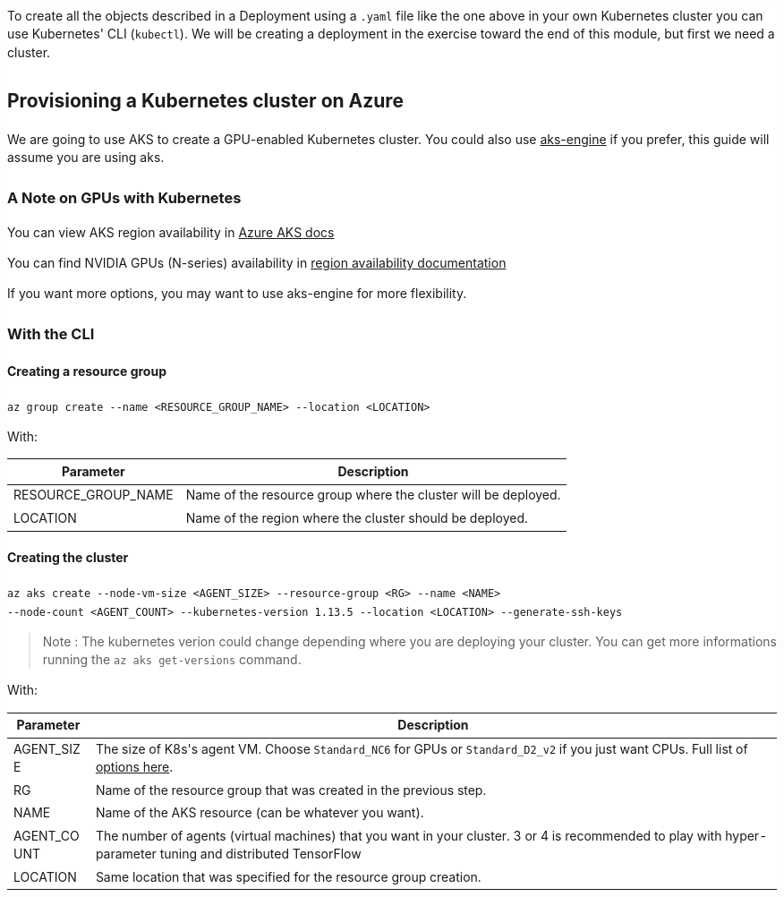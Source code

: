 To create all the objects described in a Deployment using a `.yaml` file like the one above in your own Kubernetes cluster you can use Kubernetes' CLI (`kubectl`).
We will be creating a deployment in the exercise toward the end of this module, but first we need a cluster.

## Provisioning a Kubernetes cluster on Azure

We are going to use AKS to create a GPU-enabled Kubernetes cluster.
You could also use [aks-engine](https://github.com/Azure/aks-engine) if you prefer, this guide will assume you are using aks.

### A Note on GPUs with Kubernetes

You can view AKS region availability in [Azure AKS docs](https://docs.microsoft.com/en-us/azure/aks/container-service-quotas#region-availability)

You can find NVIDIA GPUs (N-series) availability in [region availability documentation](https://azure.microsoft.com/en-us/global-infrastructure/services/?products=virtual-machines&regions=all)

If you want more options, you may want to use aks-engine for more flexibility.

### With the CLI

#### Creating a resource group

```console
az group create --name <RESOURCE_GROUP_NAME> --location <LOCATION>
```

With:

| Parameter           | Description                                                    |
| ------------------- | -------------------------------------------------------------- |
| RESOURCE_GROUP_NAME | Name of the resource group where the cluster will be deployed. |
| LOCATION            | Name of the region where the cluster should be deployed.       |

#### Creating the cluster

```console
az aks create --node-vm-size <AGENT_SIZE> --resource-group <RG> --name <NAME>
--node-count <AGENT_COUNT> --kubernetes-version 1.13.5 --location <LOCATION> --generate-ssh-keys
```

> Note : The kubernetes verion could change depending where you are deploying your cluster. You can get more informations running the `az aks get-versions` command.

With:

| Parameter   | Description                                                                                                                                                                                                                                                                                        |
| ----------- | -------------------------------------------------------------------------------------------------------------------------------------------------------------------------------------------------------------------------------------------------------------------------------------------------- |
| AGENT_SIZE  | The size of K8s's agent VM. Choose `Standard_NC6` for GPUs or `Standard_D2_v2` if you just want CPUs. Full list of [options here](https://github.com/Azure/azure-sdk-for-python/blob/master/azure-mgmt-containerservice/azure/mgmt/containerservice/models/container_service_client_enums.py#L21). |
| RG          | Name of the resource group that was created in the previous step.                                                                                                                                                                                                                                  |
| NAME        | Name of the AKS resource (can be whatever you want).                                                                                                                                                                                                                                               |
| AGENT_COUNT | The number of agents (virtual machines) that you want in your cluster. 3 or 4 is recommended to play with hyper-parameter tuning and distributed TensorFlow                                                                                                                                        |
| LOCATION    | Same location that was specified for the resource group creation.                                                                                                                                                                                                                                  |
